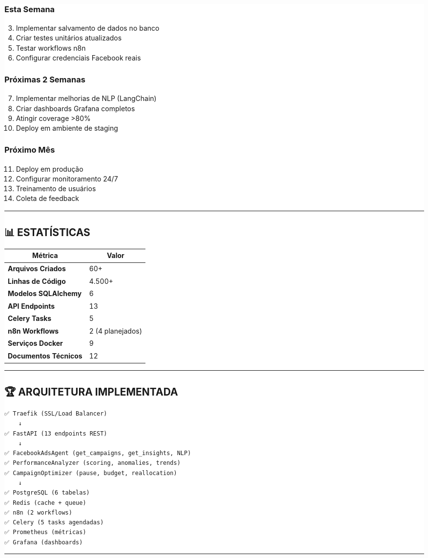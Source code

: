 ### Esta Semana
3. Implementar salvamento de dados no banco
4. Criar testes unitários atualizados
5. Testar workflows n8n
6. Configurar credenciais Facebook reais

### Próximas 2 Semanas
7. Implementar melhorias de NLP (LangChain)
8. Criar dashboards Grafana completos
9. Atingir coverage >80%
10. Deploy em ambiente de staging

### Próximo Mês
11. Deploy em produção
12. Configurar monitoramento 24/7
13. Treinamento de usuários
14. Coleta de feedback

---

## 📊 ESTATÍSTICAS

| Métrica | Valor |
|---------|-------|
| **Arquivos Criados** | 60+ |
| **Linhas de Código** | 4.500+ |
| **Modelos SQLAlchemy** | 6 |
| **API Endpoints** | 13 |
| **Celery Tasks** | 5 |
| **n8n Workflows** | 2 (4 planejados) |
| **Serviços Docker** | 9 |
| **Documentos Técnicos** | 12 |

---

## 🏆 ARQUITETURA IMPLEMENTADA

```
✅ Traefik (SSL/Load Balancer)
    ↓
✅ FastAPI (13 endpoints REST)
    ↓
✅ FacebookAdsAgent (get_campaigns, get_insights, NLP)
✅ PerformanceAnalyzer (scoring, anomalies, trends)
✅ CampaignOptimizer (pause, budget, reallocation)
    ↓
✅ PostgreSQL (6 tabelas)
✅ Redis (cache + queue)
✅ n8n (2 workflows)
✅ Celery (5 tasks agendadas)
✅ Prometheus (métricas)
✅ Grafana (dashboards)
```

---